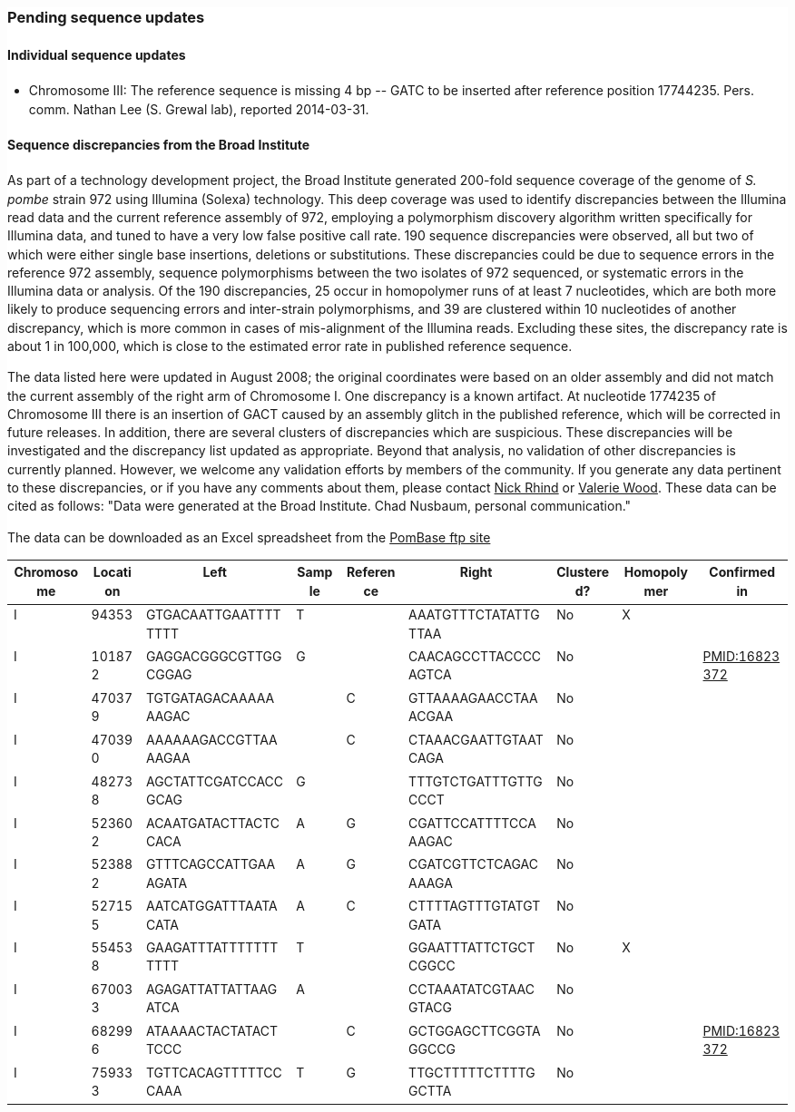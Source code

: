 ### Pending sequence updates

#### Individual sequence updates

-   Chromosome III: The reference sequence is missing 4 bp -- GATC to be
    inserted after reference position 17744235. Pers. comm. Nathan Lee
    (S. Grewal lab), reported 2014-03-31.

#### Sequence discrepancies from the Broad Institute

As part of a technology development project, the Broad Institute
generated 200-fold sequence coverage of the genome of *S. pombe* strain
972 using Illumina (Solexa) technology. This deep coverage was used to
identify discrepancies between the Illumina read data and the current
reference assembly of 972, employing a polymorphism discovery algorithm
written specifically for Illumina data, and tuned to have a very low
false positive call rate. 190 sequence discrepancies were observed, all
but two of which were either single base insertions, deletions or
substitutions. These discrepancies could be due to sequence errors in
the reference 972 assembly, sequence polymorphisms between the two
isolates of 972 sequenced, or systematic errors in the Illumina data or
analysis. Of the 190 discrepancies, 25 occur in homopolymer runs of at
least 7 nucleotides, which are both more likely to produce sequencing
errors and inter-strain polymorphisms, and 39 are clustered within 10
nucleotides of another discrepancy, which is more common in cases of
mis-alignment of the Illumina reads. Excluding these sites, the
discrepancy rate is about 1 in 100,000, which is close to the estimated
error rate in published reference sequence.

The data listed here were updated in August 2008; the original
coordinates were based on an older assembly and did not match the
current assembly of the right arm of Chromosome I. One discrepancy is a
known artifact. At nucleotide 1774235 of Chromosome III there is an
insertion of GACT caused by an assembly glitch in the published
reference, which will be corrected in future releases. In addition,
there are several clusters of discrepancies which are suspicious. These
discrepancies will be investigated and the discrepancy list updated as
appropriate. Beyond that analysis, no validation of other discrepancies
is currently planned. However, we welcome any validation efforts by
members of the community. If you generate any data pertinent to these
discrepancies, or if you have any comments about them, please contact
[Nick Rhind](mailto:nick.rhind@umassmed.edu) or 
[Valerie Wood](mailto:val@sanger.ac.uk). These data can be cited as follows:
"Data were generated at the Broad Institute. Chad Nusbaum, personal
communication."

The data can be downloaded as an Excel spreadsheet from the [PomBase ftp site](ftp://ftp.pombase.org/Archived_directories/972_discrepancies_from_Broad.xls)

Chromosome|Location|Left|Sample|Reference|Right|Clustered?|Homopolymer|Confirmed in
----------|--------|----|------|---------|-----|----------|-----------|------------
I|94353|GTGACAATTGAATTTTTTTT|T| |AAATGTTTCTATATTGTTAA|No|X| 
I|101872|GAGGACGGGCGTTGGCGGAG|G| |CAACAGCCTTACCCCAGTCA|No| |[PMID:16823372](http://www.ncbi.nlm.nih.gov/pubmed/16823372)
I|470379|TGTGATAGACAAAAAAAGAC| |C|GTTAAAAGAACCTAAACGAA|No| | 
I|470390|AAAAAAGACCGTTAAAAGAA| |C|CTAAACGAATTGTAATCAGA|No| | 
I|482738|AGCTATTCGATCCACCGCAG|G| |TTTGTCTGATTTGTTGCCCT|No| | 
I|523602|ACAATGATACTTACTCCACA|A|G|CGATTCCATTTTCCAAAGAC|No| | 
I|523882|GTTTCAGCCATTGAAAGATA|A|G|CGATCGTTCTCAGACAAAGA|No| | 
I|527155|AATCATGGATTTAATACATA|A|C|CTTTTAGTTTGTATGTGATA|No| | 
I|554538|GAAGATTTATTTTTTTTTTT|T| |GGAATTTATTCTGCTCGGCC|No|X| 
I|670033|AGAGATTATTATTAAGATCA|A| |CCTAAATATCGTAACGTACG|No| | 
I|682996|ATAAAACTACTATACTTCCC| |C|GCTGGAGCTTCGGTAGGCCG|No| |[PMID:16823372](http://www.ncbi.nlm.nih.gov/pubmed/16823372)
I|759333|TGTTCACAGTTTTTCCCAAA|T|G|TTGCTTTTTCTTTTGGCTTA|No| | 